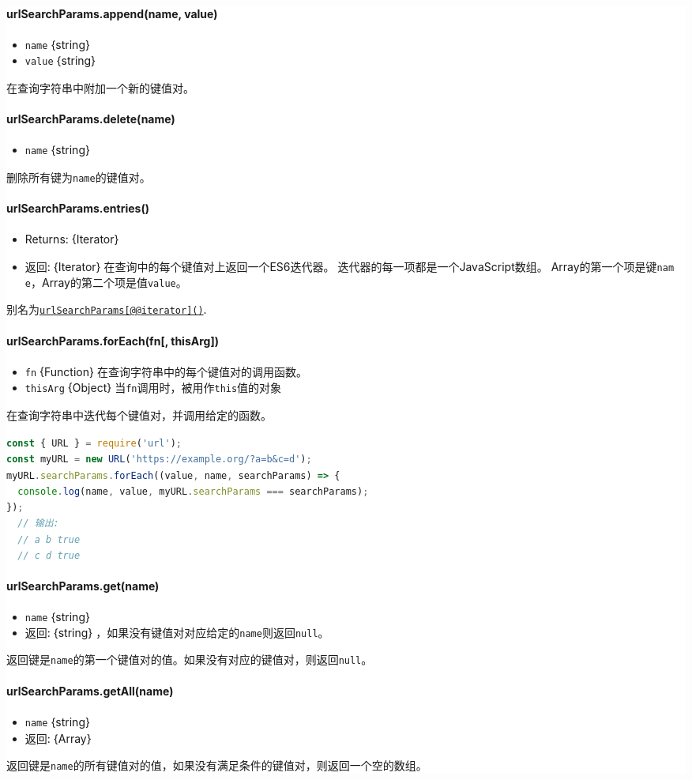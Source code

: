 
#### urlSearchParams.append(name, value)

* `name` {string}
* `value` {string}

在查询字符串中附加一个新的键值对。


#### urlSearchParams.delete(name)

* `name` {string}

删除所有键为`name`的键值对。


#### urlSearchParams.entries()

* Returns: {Iterator}

* 返回: {Iterator}
在查询中的每个键值对上返回一个ES6迭代器。 迭代器的每一项都是一个JavaScript数组。 Array的第一个项是键`name`，Array的第二个项是值`value`。


别名为[`urlSearchParams[@@iterator]()`][`urlSearchParams@@iterator()`].


#### urlSearchParams.forEach(fn[, thisArg])

* `fn` {Function} 在查询字符串中的每个键值对的调用函数。
* `thisArg` {Object} 当`fn`调用时，被用作`this`值的对象

在查询字符串中迭代每个键值对，并调用给定的函数。

```js
const { URL } = require('url');
const myURL = new URL('https://example.org/?a=b&c=d');
myURL.searchParams.forEach((value, name, searchParams) => {
  console.log(name, value, myURL.searchParams === searchParams);
});
  // 输出:
  // a b true
  // c d true
```


#### urlSearchParams.get(name)

* `name` {string}
* 返回: {string} ，如果没有键值对对应给定的`name`则返回`null`。

返回键是`name`的第一个键值对的值。如果没有对应的键值对，则返回`null`。


#### urlSearchParams.getAll(name)

* `name` {string}
* 返回: {Array}

返回键是`name`的所有键值对的值，如果没有满足条件的键值对，则返回一个空的数组。


[`Error`]: errors.html#errors_class_error
[`JSON.stringify()`]: https://developer.mozilla.org/en/docs/Web/JavaScript/Reference/Global_Objects/JSON/stringify
[`Map`]: https://developer.mozilla.org/en-US/docs/Web/JavaScript/Reference/Global_Objects/Map
[`TypeError`]: errors.html#errors_class_typeerror
[`URLSearchParams`]: #url_class_urlsearchparams
[`array.toString()`]: https://developer.mozilla.org/en-US/docs/Web/JavaScript/Reference/Global_Objects/Array/toString
[`new URL()`]: #url_constructor_new_url_input_base
[`querystring`]: querystring.html
[`require('url').format()`]: #url_url_format_url_options
[`url.domainToASCII()`]: #url_url_domaintoascii_domain
[`url.domainToUnicode()`]: #url_url_domaintounicode_domain
[`url.format()`]: #url_url_format_urlobject
[`url.href`]: #url_url_href
[`url.parse()`]: #url_url_parse_urlstring_parsequerystring_slashesdenotehost
[`url.search`]: #url_url_search
[`url.toJSON()`]: #url_url_tojson
[`url.toString()`]: #url_url_tostring
[`urlSearchParams.entries()`]: #url_urlsearchparams_entries
[`urlSearchParams@@iterator()`]: #url_urlsearchparams_iterator
[ICU]: intl.html#intl_options_for_building_node_js
[Punycode]: https://tools.ietf.org/html/rfc5891#section-4.4
[WHATWG URL Standard]: https://url.spec.whatwg.org/
[WHATWG URL]: #url_the_whatwg_url_api
[examples of parsed URLs]: https://url.spec.whatwg.org/#example-url-parsing
[legacy urlObject]: #url_legacy_urlobject
[percent-encoded]: #whatwg-percent-encoding
[stable sorting algorithm]: https://en.wikipedia.org/wiki/Sorting_algorithm#Stability